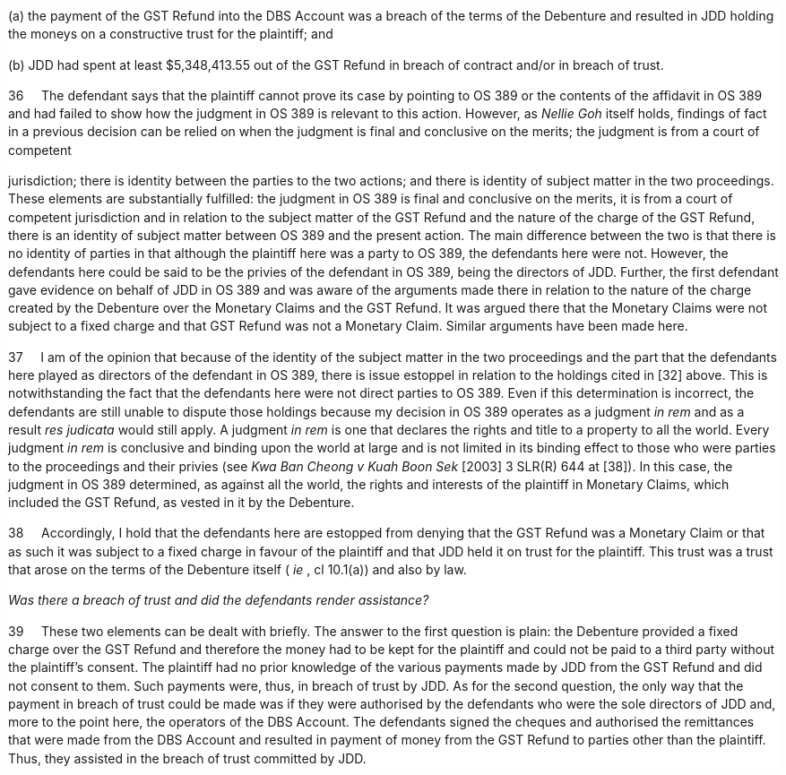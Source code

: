  (a) the payment of the GST Refund into the DBS Account was a breach of the terms of the Debenture and resulted in JDD holding the moneys on a constructive trust for the plaintiff; and 

 (b) JDD had spent at least $5,348,413.55 out of the GST Refund in breach of contract and/or in breach of trust. 

36     The defendant says that the plaintiff cannot prove its case by pointing to OS 389 or the contents of the affidavit in OS 389 and had failed to show how the judgment in OS 389 is relevant to this action. However, as _Nellie Goh_ itself holds, findings of fact in a previous decision can be relied on when the judgment is final and conclusive on the merits; the judgment is from a court of competent 


jurisdiction; there is identity between the parties to the two actions; and there is identity of subject matter in the two proceedings. These elements are substantially fulfilled: the judgment in OS 389 is final and conclusive on the merits, it is from a court of competent jurisdiction and in relation to the subject matter of the GST Refund and the nature of the charge of the GST Refund, there is an identity of subject matter between OS 389 and the present action. The main difference between the two is that there is no identity of parties in that although the plaintiff here was a party to OS 389, the defendants here were not. However, the defendants here could be said to be the privies of the defendant in OS 389, being the directors of JDD. Further, the first defendant gave evidence on behalf of JDD in OS 389 and was aware of the arguments made there in relation to the nature of the charge created by the Debenture over the Monetary Claims and the GST Refund. It was argued there that the Monetary Claims were not subject to a fixed charge and that GST Refund was not a Monetary Claim. Similar arguments have been made here. 

37     I am of the opinion that because of the identity of the subject matter in the two proceedings and the part that the defendants here played as directors of the defendant in OS 389, there is issue estoppel in relation to the holdings cited in [32] above. This is notwithstanding the fact that the defendants here were not direct parties to OS 389. Even if this determination is incorrect, the defendants are still unable to dispute those holdings because my decision in OS 389 operates as a judgment _in rem_ and as a result _res judicata_ would still apply. A judgment _in rem_ is one that declares the rights and title to a property to all the world. Every judgment _in rem_ is conclusive and binding upon the world at large and is not limited in its binding effect to those who were parties to the proceedings and their privies (see _Kwa Ban Cheong v Kuah Boon Sek_ <span class="citation">[2003] 3 SLR(R) 644</span> at [38]). In this case, the judgment in OS 389 determined, as against all the world, the rights and interests of the plaintiff in Monetary Claims, which included the GST Refund, as vested in it by the Debenture. 

38     Accordingly, I hold that the defendants here are estopped from denying that the GST Refund was a Monetary Claim or that as such it was subject to a fixed charge in favour of the plaintiff and that JDD held it on trust for the plaintiff. This trust was a trust that arose on the terms of the Debenture itself ( _ie_ , cl 10.1(a)) and also by law. 

_Was there a breach of trust and did the defendants render assistance?_ 

39     These two elements can be dealt with briefly. The answer to the first question is plain: the Debenture provided a fixed charge over the GST Refund and therefore the money had to be kept for the plaintiff and could not be paid to a third party without the plaintiff’s consent. The plaintiff had no prior knowledge of the various payments made by JDD from the GST Refund and did not consent to them. Such payments were, thus, in breach of trust by JDD. As for the second question, the only way that the payment in breach of trust could be made was if they were authorised by the defendants who were the sole directors of JDD and, more to the point here, the operators of the DBS Account. The defendants signed the cheques and authorised the remittances that were made from the DBS Account and resulted in payment of money from the GST Refund to parties other than the plaintiff. Thus, they assisted in the breach of trust committed by JDD. 
